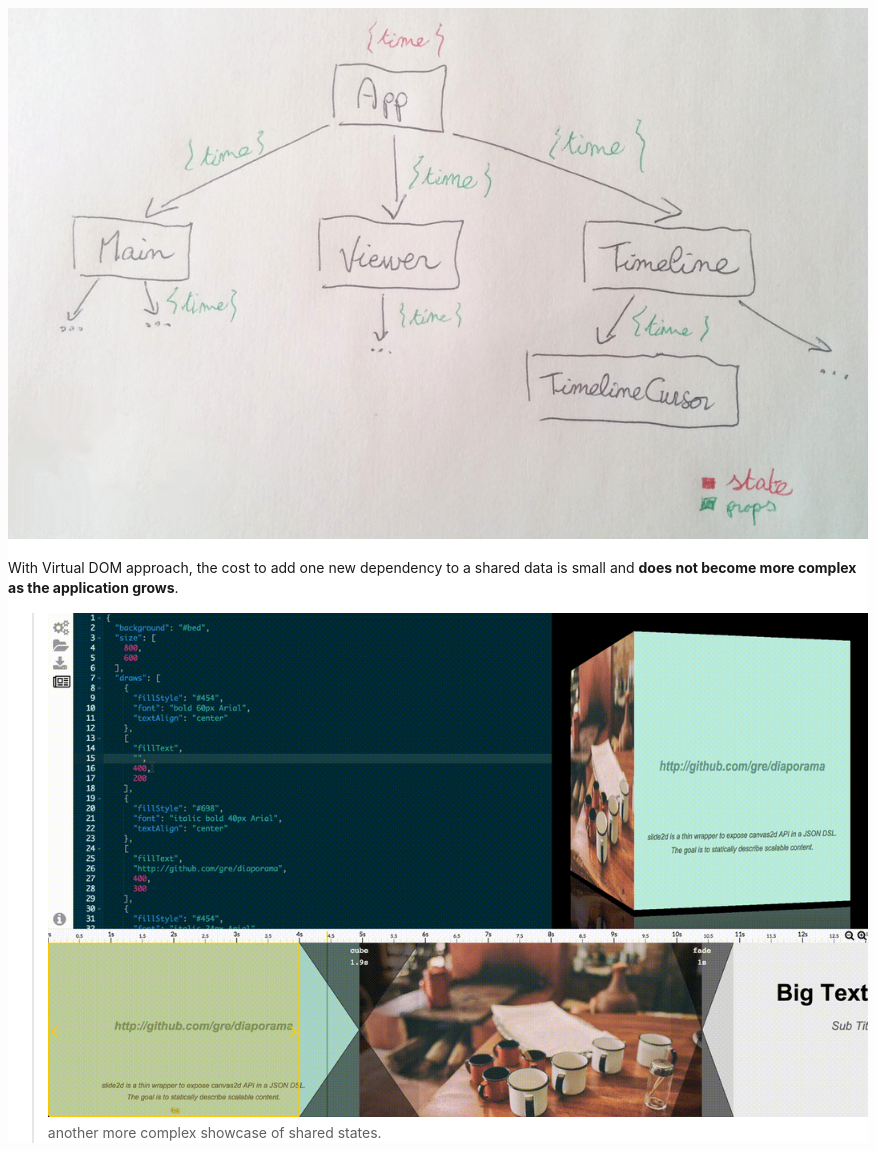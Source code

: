![](/images/2015/07/diaporama-maker-time-props.jpg)

With Virtual DOM approach, the cost to add one new dependency to a shared data is small and **does not become more complex as the application grows**.

> ![](/images/2015/07/diaporama_slide_content.gif)
another more complex showcase of shared states.
